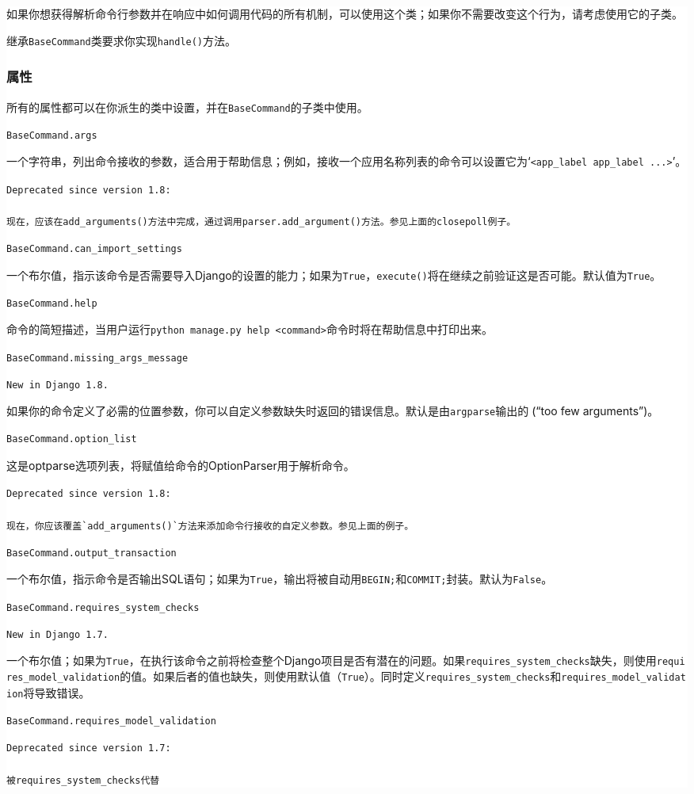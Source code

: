 如果你想获得解析命令行参数并在响应中如何调用代码的所有机制，可以使用这个类；如果你不需要改变这个行为，请考虑使用它的子类。

继承`BaseCommand`类要求你实现`handle()`方法。

### 属性 ###

所有的属性都可以在你派生的类中设置，并在`BaseCommand`的子类中使用。

`BaseCommand.args`

一个字符串，列出命令接收的参数，适合用于帮助信息；例如，接收一个应用名称列表的命令可以设置它为‘`<app_label app_label ...>`’。

```
Deprecated since version 1.8:

现在，应该在add_arguments()方法中完成，通过调用parser.add_argument()方法。参见上面的closepoll例子。
```

`BaseCommand.can_import_settings`

一个布尔值，指示该命令是否需要导入Django的设置的能力；如果为`True`，`execute()`将在继续之前验证这是否可能。默认值为`True`。

`BaseCommand.help`

命令的简短描述，当用户运行`python manage.py help <command>`命令时将在帮助信息中打印出来。

`BaseCommand.missing_args_message`

```
New in Django 1.8.
```

如果你的命令定义了必需的位置参数，你可以自定义参数缺失时返回的错误信息。默认是由`argparse`输出的 (“too few arguments”)。

`BaseCommand.option_list`

这是optparse选项列表，将赋值给命令的OptionParser用于解析命令。

```
Deprecated since version 1.8:

现在，你应该覆盖`add_arguments()`方法来添加命令行接收的自定义参数。参见上面的例子。
```

`BaseCommand.output_transaction`

一个布尔值，指示命令是否输出SQL语句；如果为`True`，输出将被自动用`BEGIN;`和`COMMIT;`封装。默认为`False`。

`BaseCommand.requires_system_checks`

```
New in Django 1.7.
```

一个布尔值；如果为`True`，在执行该命令之前将检查整个Django项目是否有潜在的问题。如果`requires_system_checks`缺失，则使用`requires_model_validation`的值。如果后者的值也缺失，则使用默认值（`True`）。同时定义`requires_system_checks`和`requires_model_validation`将导致错误。

`BaseCommand.requires_model_validation`

```
Deprecated since version 1.7:

被requires_system_checks代替
```
